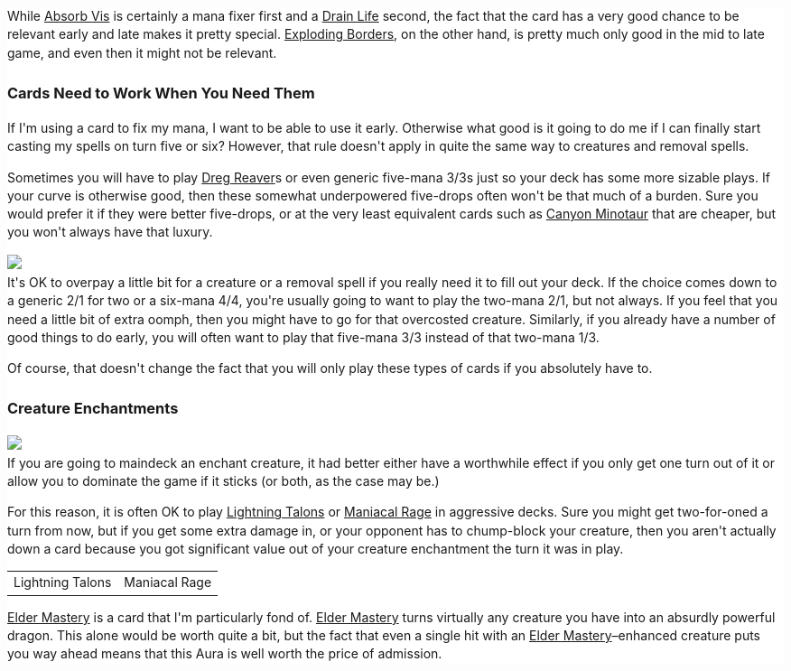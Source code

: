 While [Absorb Vis](https://gatherer.wizards.com/Pages/Card/Details.aspx?name=Absorb+Vis) is certainly a mana fixer first and a [Drain Life](https://gatherer.wizards.com/Pages/Card/Details.aspx?name=Drain+Life) second, the fact that the card has a very good chance to be relevant early and late makes it pretty special. [Exploding Borders](https://gatherer.wizards.com/Pages/Card/Details.aspx?name=Exploding+Borders), on the other hand, is pretty much only good in the mid to late game, and even then it might not be relevant.

### Cards Need to Work When You Need Them

If I'm using a card to fix my mana, I want to be able to use it early. Otherwise what good is it going to do me if I can finally start casting my spells on turn five or six? However, that rule doesn't apply in quite the same way to creatures and removal spells.

Sometimes you will have to play [Dreg Reaver](https://gatherer.wizards.com/Pages/Card/Details.aspx?name=Dreg+Reaver)s or even generic five-mana 3/3s just so your deck has some more sizable plays. If your curve is otherwise good, then these somewhat underpowered five-drops often won't be that much of a burden. Sure you would prefer it if they were better five-drops, or at the very least equivalent cards such as [Canyon Minotaur](https://gatherer.wizards.com/Pages/Card/Details.aspx?name=Canyon+Minotaur) that are cheaper, but you won't always have that luxury.

![](https://media.magic.wizards.com/image_legacy_migration/mtg/images/daily/li/li33_cross3.jpg)  
It's OK to overpay a little bit for a creature or a removal spell if you really need it to fill out your deck. If the choice comes down to a generic 2/1 for two or a six-mana 4/4, you're usually going to want to play the two-mana 2/1, but not always. If you feel that you need a little bit of extra oomph, then you might have to go for that overcosted creature. Similarly, if you already have a number of good things to do early, you will often want to play that five-mana 3/3 instead of that two-mana 1/3.

Of course, that doesn't change the fact that you will only play these types of cards if you absolutely have to.

### Creature Enchantments

![](https://media.magic.wizards.com/image_legacy_migration/mtg/images/daily/li/li33_elderMasterySplash.jpg)  
If you are going to maindeck an enchant creature, it had better either have a worthwhile effect if you only get one turn out of it or allow you to dominate the game if it sticks (or both, as the case may be.) 

For this reason, it is often OK to play [Lightning Talons](https://gatherer.wizards.com/Pages/Card/Details.aspx?name=Lightning+Talons) or [Maniacal Rage](https://gatherer.wizards.com/Pages/Card/Details.aspx?name=Maniacal+Rage) in aggressive decks. Sure you might get two-for-oned a turn from now, but if you get some extra damage in, or your opponent has to chump-block your creature, then you aren't actually down a card because you got significant value out of your creature enchantment the turn it was in play.



|  |  |
| --- | --- |
| Lightning Talons | Maniacal Rage |

[Elder Mastery](https://gatherer.wizards.com/Pages/Card/Details.aspx?name=Elder+Mastery) is a card that I'm particularly fond of. [Elder Mastery](https://gatherer.wizards.com/Pages/Card/Details.aspx?name=Elder+Mastery) turns virtually any creature you have into an absurdly powerful dragon. This alone would be worth quite a bit, but the fact that even a single hit with an [Elder Mastery](https://gatherer.wizards.com/Pages/Card/Details.aspx?name=Elder+Mastery)–enhanced creature puts you way ahead means that this Aura is well worth the price of admission.
